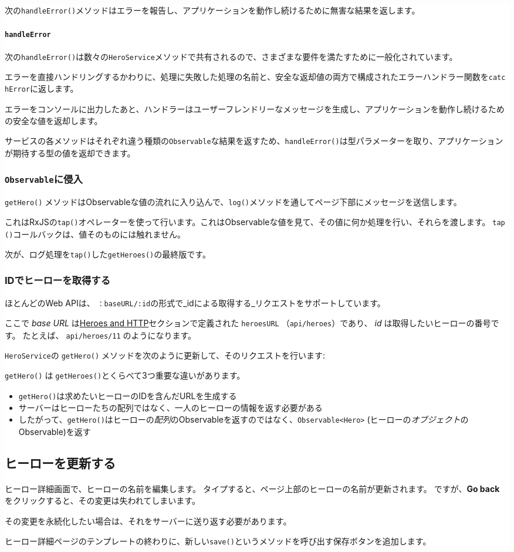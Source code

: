 次の`handleError()`メソッドはエラーを報告し、アプリケーションを動作し続けるために無害な結果を返します。

#### `handleError`

次の`handleError()`は数々の`HeroService`メソッドで共有されるので、さまざまな要件を満たすために一般化されています。

エラーを直接ハンドリングするかわりに、処理に失敗した処理の名前と、安全な返却値の両方で構成されたエラーハンドラー関数を`catchError`に返します。

<code-example header="src/app/hero.service.ts" path="toh-pt6/src/app/hero.service.ts" region="handleError"></code-example>

エラーをコンソールに出力したあと、ハンドラーはユーザーフレンドリーなメッセージを生成し、アプリケーションを動作し続けるための安全な値を返却します。

サービスの各メソッドはそれぞれ違う種類の`Observable`な結果を返すため、`handleError()`は型パラメーターを取り、アプリケーションが期待する型の値を返却できます。

### `Observable`に侵入

`getHero()` メソッドはObservableな値の流れに入り込んで、`log()`メソッドを通してページ下部にメッセージを送信します。

これはRxJSの`tap()`オペレーターを使って行います。これはObservableな値を見て、その値に何か処理を行い、それらを渡します。
`tap()`コールバックは、値そのものには触れません。

次が、ログ処理を`tap()`した`getHeroes()`の最終版です。

<code-example path="toh-pt6/src/app/hero.service.ts" header="src/app/hero.service.ts"  region="getHeroes" ></code-example>

### IDでヒーローを取得する

ほとんどのWeb APIは、 `：baseURL/:id`の形式で_idによる取得する_リクエストをサポートしています。

ここで *base URL* は[Heroes and HTTP](tutorial/tour-of-heroes/toh-pt6#heroes-and-http)セクションで定義された `heroesURL` （`api/heroes`）であり、 *id* は取得したいヒーローの番号です。
たとえば、 `api/heroes/11` のようになります。

`HeroService`の `getHero()` メソッドを次のように更新して、そのリクエストを行います:

<code-example header="src/app/hero.service.ts" path="toh-pt6/src/app/hero.service.ts" region="getHero"></code-example>

`getHero()` は `getHeroes()`とくらべて3つ重要な違いがあります。

* `getHero()`は求めたいヒーローのIDを含んだURLを生成する
* サーバーはヒーローたちの配列ではなく、一人のヒーローの情報を返す必要がある
* したがって、`getHero()`はヒーローの*配列*のObservableを返すのではなく、`Observable<Hero>` (ヒーローの*オブジェクト*のObservable)を返す

## ヒーローを更新する



ヒーロー詳細画面で、ヒーローの名前を編集します。
タイプすると、ページ上部のヒーローの名前が更新されます。
ですが、**Go back** をクリックすると、その変更は失われてしまいます。

その変更を永続化したい場合は、それをサーバーに送り返す必要があります。

ヒーロー詳細ページのテンプレートの終わりに、新しい`save()`というメソッドを呼び出す保存ボタンを追加します。

<code-example header="src/app/hero-detail/hero-detail.component.html (save)" path="toh-pt6/src/app/hero-detail/hero-detail.component.html" region="save"></code-example>
